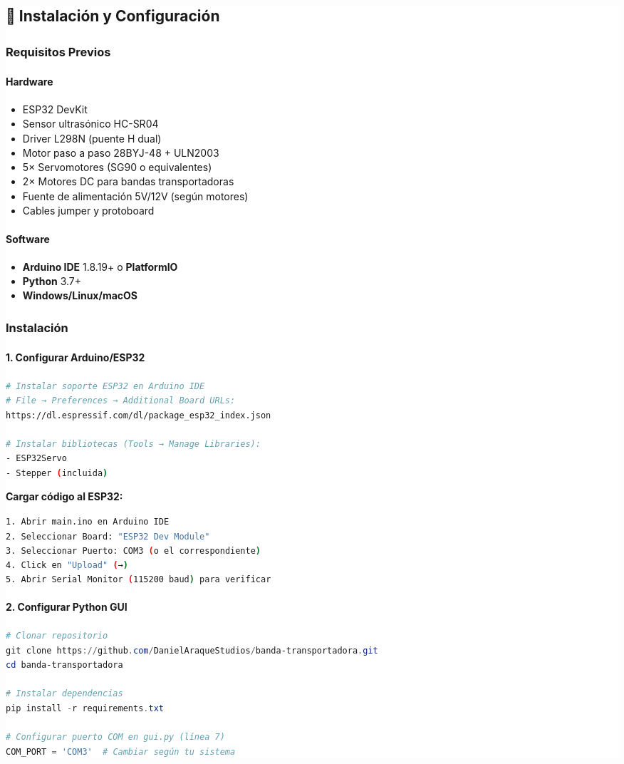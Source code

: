 
## 🚀 Instalación y Configuración

### Requisitos Previos

#### Hardware
- ESP32 DevKit
- Sensor ultrasónico HC-SR04
- Driver L298N (puente H dual)
- Motor paso a paso 28BYJ-48 + ULN2003
- 5× Servomotores (SG90 o equivalentes)
- 2× Motores DC para bandas transportadoras
- Fuente de alimentación 5V/12V (según motores)
- Cables jumper y protoboard

#### Software
- **Arduino IDE** 1.8.19+ o **PlatformIO**
- **Python** 3.7+
- **Windows/Linux/macOS**

### Instalación

#### 1. Configurar Arduino/ESP32

```bash
# Instalar soporte ESP32 en Arduino IDE
# File → Preferences → Additional Board URLs:
https://dl.espressif.com/dl/package_esp32_index.json

# Instalar bibliotecas (Tools → Manage Libraries):
- ESP32Servo
- Stepper (incluida)
```

**Cargar código al ESP32:**
```bash
1. Abrir main.ino en Arduino IDE
2. Seleccionar Board: "ESP32 Dev Module"
3. Seleccionar Puerto: COM3 (o el correspondiente)
4. Click en "Upload" (→)
5. Abrir Serial Monitor (115200 baud) para verificar
```

#### 2. Configurar Python GUI

```powershell
# Clonar repositorio
git clone https://github.com/DanielAraqueStudios/banda-transportadora.git
cd banda-transportadora

# Instalar dependencias
pip install -r requirements.txt

# Configurar puerto COM en gui.py (línea 7)
COM_PORT = 'COM3'  # Cambiar según tu sistema
```
